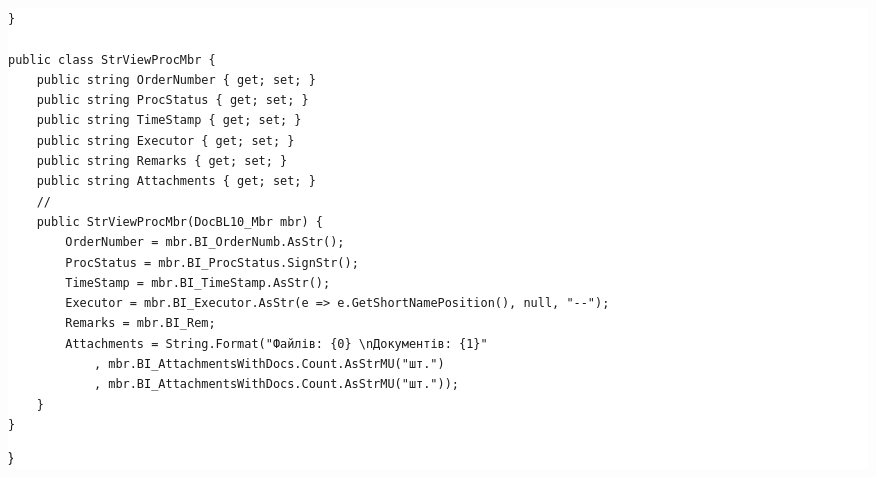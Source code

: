     }

	public class StrViewProcMbr {
		public string OrderNumber { get; set; }
		public string ProcStatus { get; set; }
		public string TimeStamp { get; set; }
		public string Executor { get; set; }
		public string Remarks { get; set; }
		public string Attachments { get; set; }
		//
		public StrViewProcMbr(DocBL10_Mbr mbr) {
			OrderNumber = mbr.BI_OrderNumb.AsStr();
			ProcStatus = mbr.BI_ProcStatus.SignStr();
			TimeStamp = mbr.BI_TimeStamp.AsStr();
			Executor = mbr.BI_Executor.AsStr(e => e.GetShortNamePosition(), null, "--");
			Remarks = mbr.BI_Rem;
			Attachments = String.Format("Файлів: {0} \nДокументів: {1}"
				, mbr.BI_AttachmentsWithDocs.Count.AsStrMU("шт.")
				, mbr.BI_AttachmentsWithDocs.Count.AsStrMU("шт."));
        }
    }
}

```